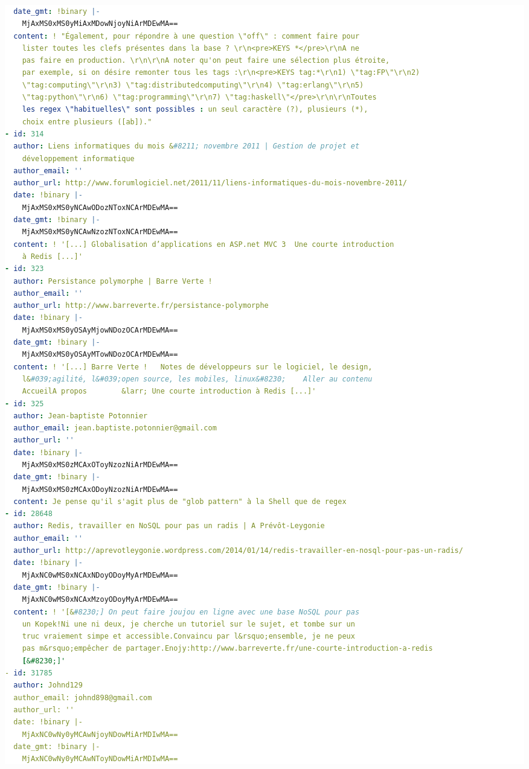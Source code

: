 ```yaml
  date_gmt: !binary |-
    MjAxMS0xMS0yMiAxMDowNjoyNiArMDEwMA==
  content: ! "Également, pour répondre à une question \"off\" : comment faire pour
    lister toutes les clefs présentes dans la base ? \r\n<pre>KEYS *</pre>\r\nA ne
    pas faire en production. \r\n\r\nA noter qu'on peut faire une sélection plus étroite,
    par exemple, si on désire remonter tous les tags :\r\n<pre>KEYS tag:*\r\n1) \"tag:FP\"\r\n2)
    \"tag:computing\"\r\n3) \"tag:distributedcomputing\"\r\n4) \"tag:erlang\"\r\n5)
    \"tag:python\"\r\n6) \"tag:programming\"\r\n7) \"tag:haskell\"</pre>\r\n\r\nToutes
    les regex \"habituelles\" sont possibles : un seul caractère (?), plusieurs (*),
    choix entre plusieurs ([ab])."
- id: 314
  author: Liens informatiques du mois &#8211; novembre 2011 | Gestion de projet et
    développement informatique
  author_email: ''
  author_url: http://www.forumlogiciel.net/2011/11/liens-informatiques-du-mois-novembre-2011/
  date: !binary |-
    MjAxMS0xMS0yNCAwODozNToxNCArMDEwMA==
  date_gmt: !binary |-
    MjAxMS0xMS0yNCAwNzozNToxNCArMDEwMA==
  content: ! '[...] Globalisation d’applications en ASP.net MVC 3  Une courte introduction
    à Redis [...]'
- id: 323
  author: Persistance polymorphe | Barre Verte !
  author_email: ''
  author_url: http://www.barreverte.fr/persistance-polymorphe
  date: !binary |-
    MjAxMS0xMS0yOSAyMjowNDozOCArMDEwMA==
  date_gmt: !binary |-
    MjAxMS0xMS0yOSAyMTowNDozOCArMDEwMA==
  content: ! '[...] Barre Verte !   Notes de développeurs sur le logiciel, le design,
    l&#039;agilité, l&#039;open source, les mobiles, linux&#8230;    Aller au contenu
    AccueilA propos        &larr; Une courte introduction à Redis [...]'
- id: 325
  author: Jean-baptiste Potonnier
  author_email: jean.baptiste.potonnier@gmail.com
  author_url: ''
  date: !binary |-
    MjAxMS0xMS0zMCAxOToyNzozNiArMDEwMA==
  date_gmt: !binary |-
    MjAxMS0xMS0zMCAxODoyNzozNiArMDEwMA==
  content: Je pense qu'il s'agit plus de "glob pattern" à la Shell que de regex
- id: 28648
  author: Redis, travailler en NoSQL pour pas un radis | A Prévôt-Leygonie
  author_email: ''
  author_url: http://aprevotleygonie.wordpress.com/2014/01/14/redis-travailler-en-nosql-pour-pas-un-radis/
  date: !binary |-
    MjAxNC0wMS0xNCAxNDoyODoyMyArMDEwMA==
  date_gmt: !binary |-
    MjAxNC0wMS0xNCAxMzoyODoyMyArMDEwMA==
  content: ! '[&#8230;] On peut faire joujou en ligne avec une base NoSQL pour pas
    un Kopek!Ni une ni deux, je cherche un tutoriel sur le sujet, et tombe sur un
    truc vraiement simpe et accessible.Convaincu par l&rsquo;ensemble, je ne peux
    pas m&rsquo;empêcher de partager.Enojy:http://www.barreverte.fr/une-courte-introduction-a-redis
    [&#8230;]'
- id: 31785
  author: Johnd129
  author_email: johnd898@gmail.com
  author_url: ''
  date: !binary |-
    MjAxNC0wNy0yMCAwNjoyNDowMiArMDIwMA==
  date_gmt: !binary |-
    MjAxNC0wNy0yMCAwNToyNDowMiArMDIwMA==
```